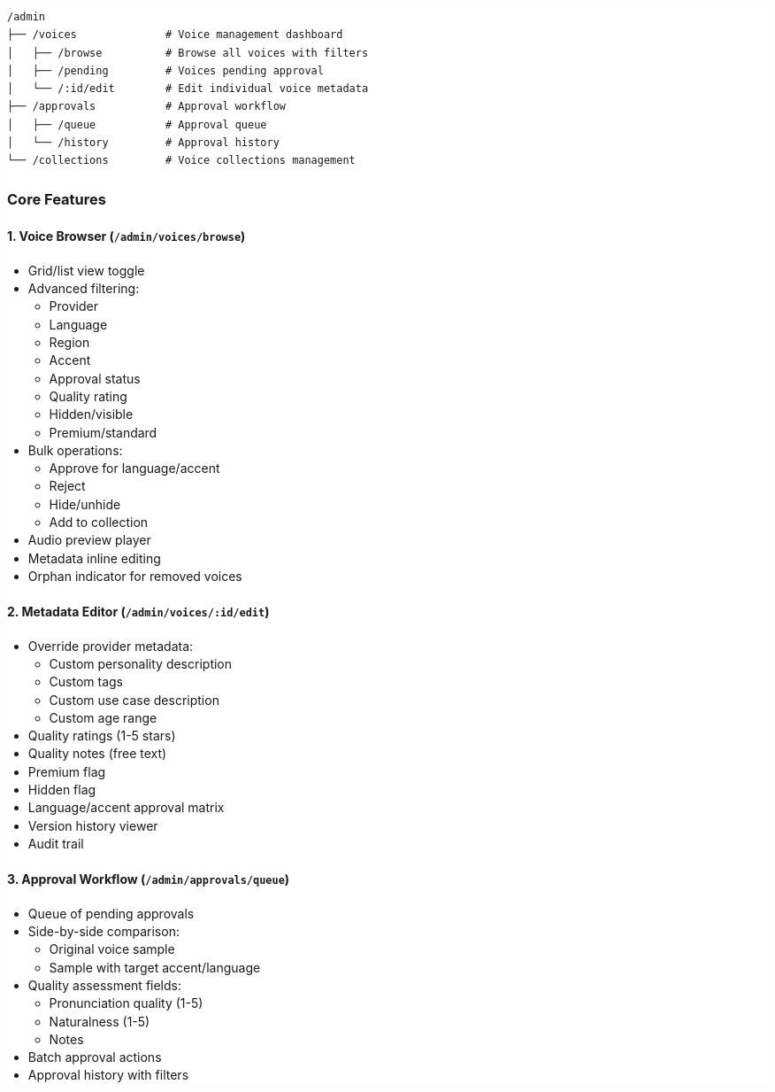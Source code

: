 ```
/admin
├── /voices              # Voice management dashboard
│   ├── /browse          # Browse all voices with filters
│   ├── /pending         # Voices pending approval
│   └── /:id/edit        # Edit individual voice metadata
├── /approvals           # Approval workflow
│   ├── /queue           # Approval queue
│   └── /history         # Approval history
└── /collections         # Voice collections management
```

### Core Features

#### 1. Voice Browser (`/admin/voices/browse`)

- Grid/list view toggle
- Advanced filtering:
  - Provider
  - Language
  - Region
  - Accent
  - Approval status
  - Quality rating
  - Hidden/visible
  - Premium/standard
- Bulk operations:
  - Approve for language/accent
  - Reject
  - Hide/unhide
  - Add to collection
- Audio preview player
- Metadata inline editing
- Orphan indicator for removed voices

#### 2. Metadata Editor (`/admin/voices/:id/edit`)

- Override provider metadata:
  - Custom personality description
  - Custom tags
  - Custom use case description
  - Custom age range
- Quality ratings (1-5 stars)
- Quality notes (free text)
- Premium flag
- Hidden flag
- Language/accent approval matrix
- Version history viewer
- Audit trail

#### 3. Approval Workflow (`/admin/approvals/queue`)

- Queue of pending approvals
- Side-by-side comparison:
  - Original voice sample
  - Sample with target accent/language
- Quality assessment fields:
  - Pronunciation quality (1-5)
  - Naturalness (1-5)
  - Notes
- Batch approval actions
- Approval history with filters
